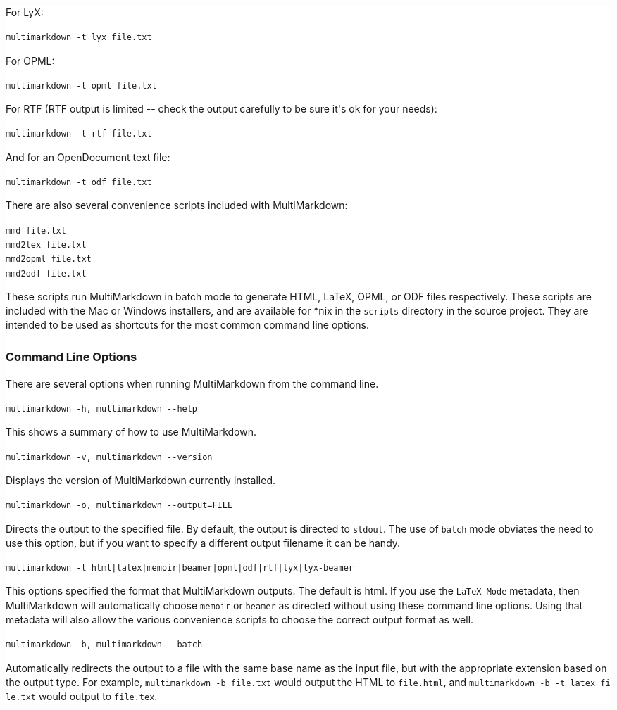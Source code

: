 For LyX:

	multimarkdown -t lyx file.txt

For OPML:

	multimarkdown -t opml file.txt

For RTF (RTF output is limited -- check the output carefully to be sure it's ok for your needs):

	multimarkdown -t rtf file.txt

And for an OpenDocument text file:

	multimarkdown -t odf file.txt

There are also several convenience scripts included with MultiMarkdown:

	mmd file.txt
	mmd2tex file.txt
	mmd2opml file.txt
	mmd2odf file.txt

These scripts run MultiMarkdown in batch mode to generate HTML, LaTeX, OPML,
or ODF files respectively. These scripts are included with the Mac or Windows
installers, and are available for *nix in the `scripts` directory in the
source project. They are intended to be used as shortcuts for the most common
command line options.


### Command Line Options ##

There are several options when running MultiMarkdown from the command line.

	multimarkdown -h, multimarkdown --help

This shows a summary of how to use MultiMarkdown.

	multimarkdown -v, multimarkdown --version

Displays the version of MultiMarkdown currently installed.

	multimarkdown -o, multimarkdown --output=FILE

Directs the output to the specified file. By default, the output is directed
to `stdout`. The use of `batch` mode obviates the need to use this option, but
if you want to specify a different output filename it can be handy.

	multimarkdown -t html|latex|memoir|beamer|opml|odf|rtf|lyx|lyx-beamer

This options specified the format that MultiMarkdown outputs. The default is
html. If you use the `LaTeX Mode` metadata, then MultiMarkdown will
automatically choose `memoir` or `beamer` as directed without using these
command line options. Using that metadata will also allow the various
convenience scripts to choose the correct output format as well.

	multimarkdown -b, multimarkdown --batch

Automatically redirects the output to a file with the same base name as the
input file, but with the appropriate extension based on the output type. For
example, `multimarkdown -b file.txt` would output the HTML to `file.html`, and
`multimarkdown -b -t latex file.txt` would output to `file.tex`.
